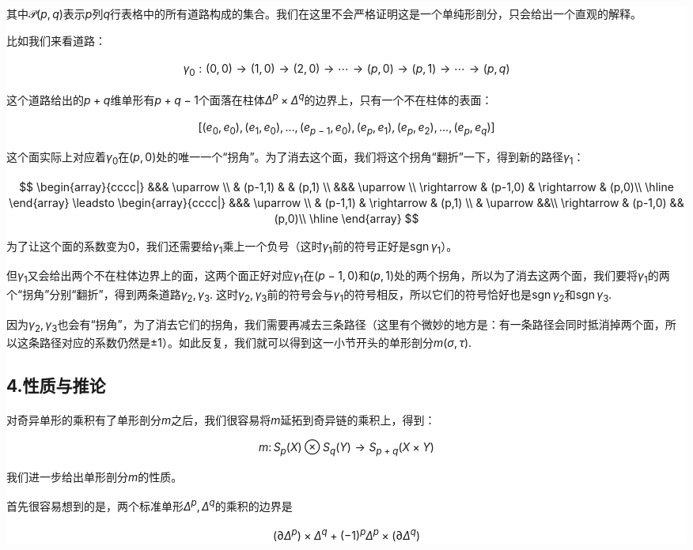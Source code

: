 其中$\mathscr{P}(p,q)$表示$p$列$q$行表格中的所有道路构成的集合。我们在这里不会严格证明这是一个单纯形剖分，只会给出一个直观的解释。

比如我们来看道路：

$$
\gamma_0:(0,0)\to (1,0)\to (2,0) \to \cdots \to (p,0) \to (p,1)\to \cdots \to (p,q)
$$

这个道路给出的$p+q$维单形有$p+q-1$个面落在柱体$\Delta^p \times \Delta^q$的边界上，只有一个不在柱体的表面：

$$
[(e_0,e_0),(e_1,e_0),\dots, (e_{p-1},e_{0}), (e_{p},e_1),(e_{p},e_2),\dots, (e_p,e_q)]
$$

这个面实际上对应着$\gamma_0$在$(p,0)$处的唯一一个“拐角”。为了消去这个面，我们将这个拐角“翻折”一下，得到新的路径$\gamma_1$：

$$
\begin{array}{cccc|}
&&& \uparrow \\
& (p-1,1) & & (p,1) \\
&&& \uparrow \\
\rightarrow & (p-1,0) & \rightarrow & (p,0)\\
\hline
\end{array}
\leadsto
\begin{array}{cccc|}
&&& \uparrow \\
& (p-1,1) & \rightarrow & (p,1) \\
& \uparrow &&\\
\rightarrow & (p-1,0) && (p,0)\\
\hline
\end{array}
$$

为了让这个面的系数变为$0$，我们还需要给$\gamma_1$乘上一个负号（这时$\gamma_1$前的符号正好是$\operatorname{sgn}\gamma_1$）。

但$\gamma_1$又会给出两个不在柱体边界上的面，这两个面正好对应$\gamma_1$在$(p-1,0)$和$(p,1)$处的两个拐角，所以为了消去这两个面，我们要将$\gamma_1$的两个“拐角”分别“翻折”，得到两条道路$\gamma_2, \gamma_3$. 这时$\gamma_2,\gamma_3$前的符号会与$\gamma_1$的符号相反，所以它们的符号恰好也是$\operatorname{sgn}\gamma_2$和$\operatorname{sgn}\gamma_3$.

因为$\gamma_2,\gamma_3$也会有“拐角”，为了消去它们的拐角，我们需要再减去三条路径（这里有个微妙的地方是：有一条路径会同时抵消掉两个面，所以这条路径对应的系数仍然是$\pm 1$）。如此反复，我们就可以得到这一小节开头的单形剖分$m(\sigma, \tau)$.

## 4.性质与推论

对奇异单形的乘积有了单形剖分$m$之后，我们很容易将$m$延拓到奇异链的乘积上，得到：

$$
m\colon S_p(X)\otimes S_q(Y) \longrightarrow S_{p+q}(X\times Y)
$$

我们进一步给出单形剖分$m$的性质。

首先很容易想到的是，两个标准单形$\Delta^p, \Delta^q$的乘积的边界是

$$
(\partial \Delta^p)\times \Delta^q + (-1)^p \Delta^p \times (\partial\Delta^q)
$$
